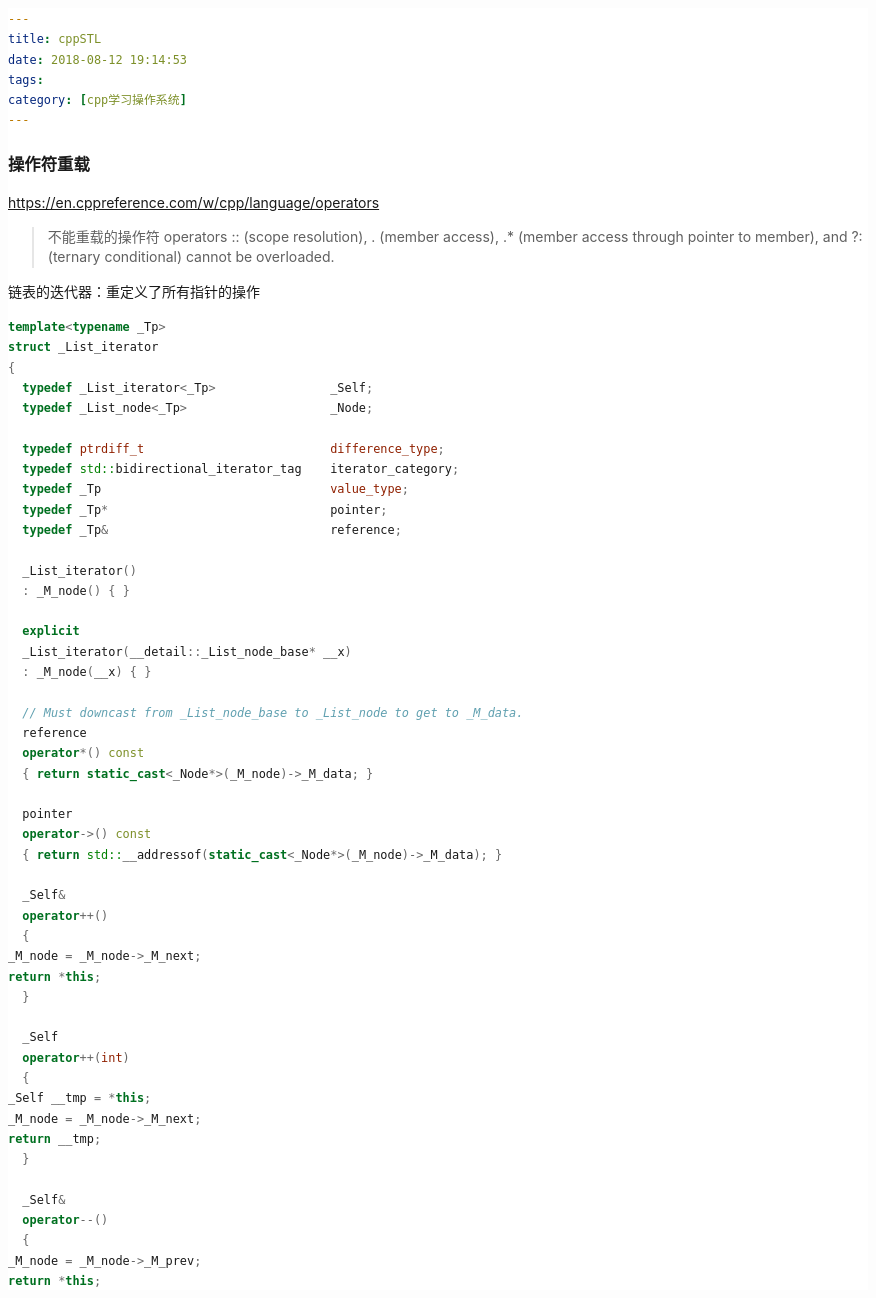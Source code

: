 ```yaml
---
title: cppSTL
date: 2018-08-12 19:14:53
tags:
category: [cpp学习操作系统]
---
```

### 操作符重载
https://en.cppreference.com/w/cpp/language/operators
> 不能重载的操作符 operators :: (scope resolution), . (member access), .* (member access through pointer to member), and ?: (ternary conditional) cannot be overloaded.

链表的迭代器：重定义了所有指针的操作
```cpp
template<typename _Tp>
struct _List_iterator
{
  typedef _List_iterator<_Tp>                _Self;
  typedef _List_node<_Tp>                    _Node;

  typedef ptrdiff_t                          difference_type;
  typedef std::bidirectional_iterator_tag    iterator_category;
  typedef _Tp                                value_type;
  typedef _Tp*                               pointer;
  typedef _Tp&                               reference;

  _List_iterator()
  : _M_node() { }

  explicit
  _List_iterator(__detail::_List_node_base* __x)
  : _M_node(__x) { }

  // Must downcast from _List_node_base to _List_node to get to _M_data.
  reference
  operator*() const
  { return static_cast<_Node*>(_M_node)->_M_data; }

  pointer
  operator->() const
  { return std::__addressof(static_cast<_Node*>(_M_node)->_M_data); }

  _Self&
  operator++()
  {
_M_node = _M_node->_M_next;
return *this;
  }

  _Self
  operator++(int)
  {
_Self __tmp = *this;
_M_node = _M_node->_M_next;
return __tmp;
  }

  _Self&
  operator--()
  {
_M_node = _M_node->_M_prev;
return *this;
```